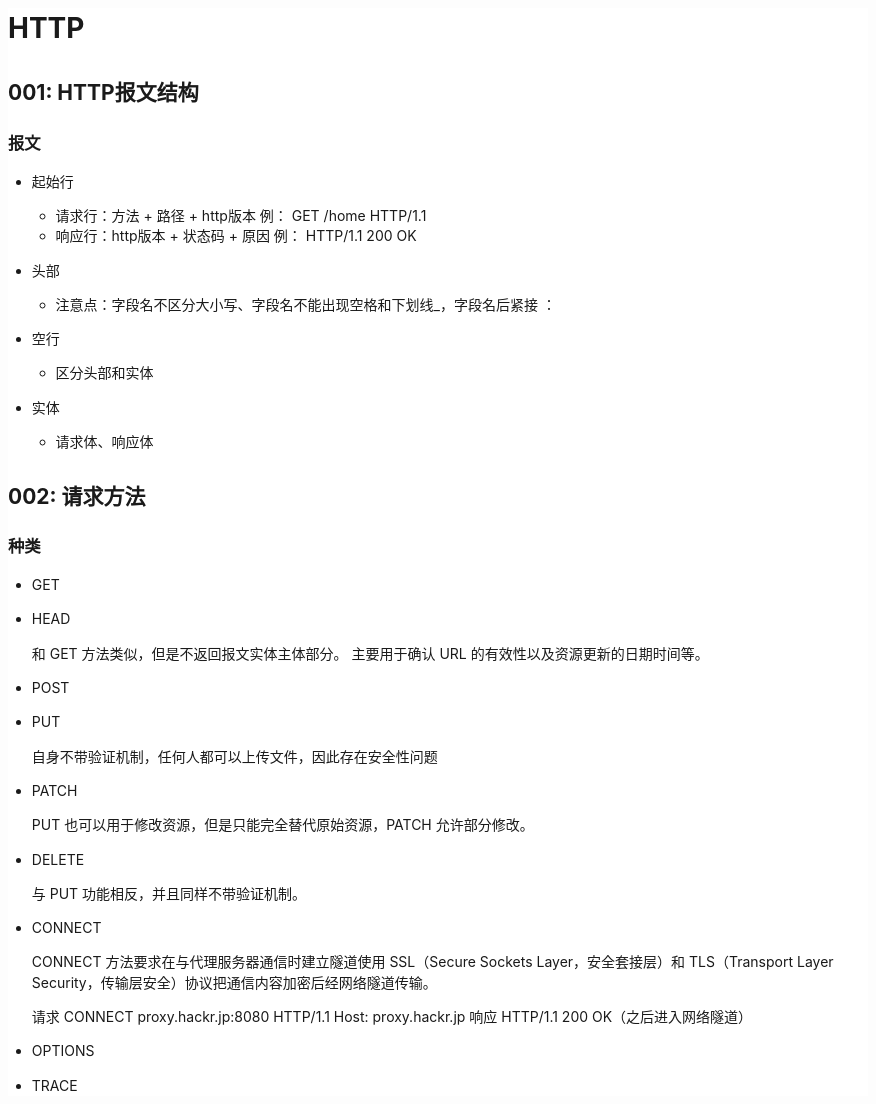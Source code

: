 # HTTP

## 001: HTTP报文结构

### 报文

- 起始行

	- 请求行：方法 + 路径 + http版本   例： GET /home HTTP/1.1
	- 响应行：http版本 + 状态码 + 原因  例： HTTP/1.1 200 OK

- 头部

	- 注意点：字段名不区分大小写、字段名不能出现空格和下划线_，字段名后紧接  ：

- 空行

	- 区分头部和实体

- 实体

	- 请求体、响应体

## 002: 请求方法

### 种类

- GET
- HEAD

  和 GET 方法类似，但是不返回报文实体主体部分。
  主要用于确认 URL 的有效性以及资源更新的日期时间等。

- POST
- PUT

  自身不带验证机制，任何人都可以上传文件，因此存在安全性问题

- PATCH

  PUT 也可以用于修改资源，但是只能完全替代原始资源，PATCH 允许部分修改。

- DELETE

  与 PUT 功能相反，并且同样不带验证机制。

- CONNECT

  CONNECT 方法要求在与代理服务器通信时建立隧道使用 SSL（Secure Sockets Layer，安全套接层）和 TLS（Transport Layer Security，传输层安全）协议把通信内容加密后经网络隧道传输。
  
  请求     CONNECT proxy.hackr.jp:8080 HTTP/1.1 Host: proxy.hackr.jp 
  响应      HTTP/1.1 200 OK（之后进入网络隧道）

- OPTIONS
- TRACE

